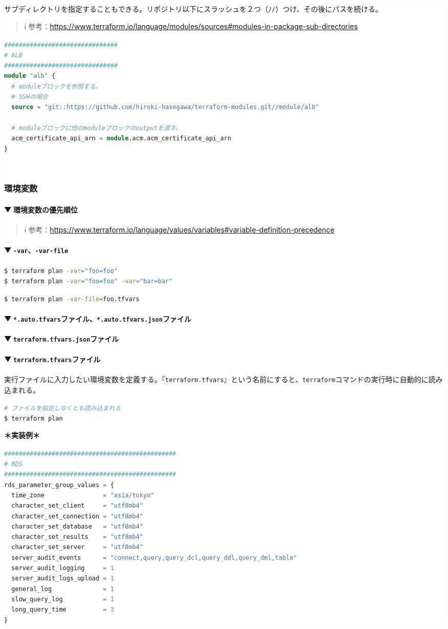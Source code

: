 サブディレクトリを指定することもできる。リポジトリ以下にスラッシュを２つ（```//```）つけ、その後にパスを続ける。

> ℹ️ 参考：https://www.terraform.io/language/modules/sources#modules-in-package-sub-directories

```terraform
###############################
# ALB
###############################
module "alb" {
  # moduleブロックを参照する。
  # SSHの場合
  source = "git::https://github.com/hiroki-hasegawa/terraform-modules.git//module/alb"
  
  # moduleブロックに他のmoduleブロックのoutputを渡す。
  acm_certificate_api_arn = module.acm.acm_certificate_api_arn
}
```

<br>

### 環境変数

#### ▼ 環境変数の優先順位

> ℹ️ 参考：https://www.terraform.io/language/values/variables#variable-definition-precedence

#### ▼ ```-var```、```-var-file```

```bash
$ terraform plan -var="foo=foo"
$ terraform plan -var="foo=foo" -var="bar=bar"
```

```bash
$ terraform plan -var-file=foo.tfvars
```

#### ▼ ```*.auto.tfvars```ファイル、```*.auto.tfvars.json```ファイル  

#### ▼ ```terraform.tfvars.json```ファイル  

#### ▼ ```terraform.tfvars```ファイル

実行ファイルに入力したい環境変数を定義する。『```terraform.tfvars```』という名前にすると、```terraform```コマンドの実行時に自動的に読み込まれる。

```bash
# ファイルを指定しなくとも読み込まれる
$ terraform plan
```

**＊実装例＊**

```terraform
###############################################
# RDS
###############################################
rds_parameter_group_values = {
  time_zone                = "asia/tokyo"
  character_set_client     = "utf8mb4"
  character_set_connection = "utf8mb4"
  character_set_database   = "utf8mb4"
  character_set_results    = "utf8mb4"
  character_set_server     = "utf8mb4"
  server_audit_events      = "connect,query,query_dcl,query_ddl,query_dml,table"
  server_audit_logging     = 1
  server_audit_logs_upload = 1
  general_log              = 1
  slow_query_log           = 1
  long_query_time          = 3
}
```